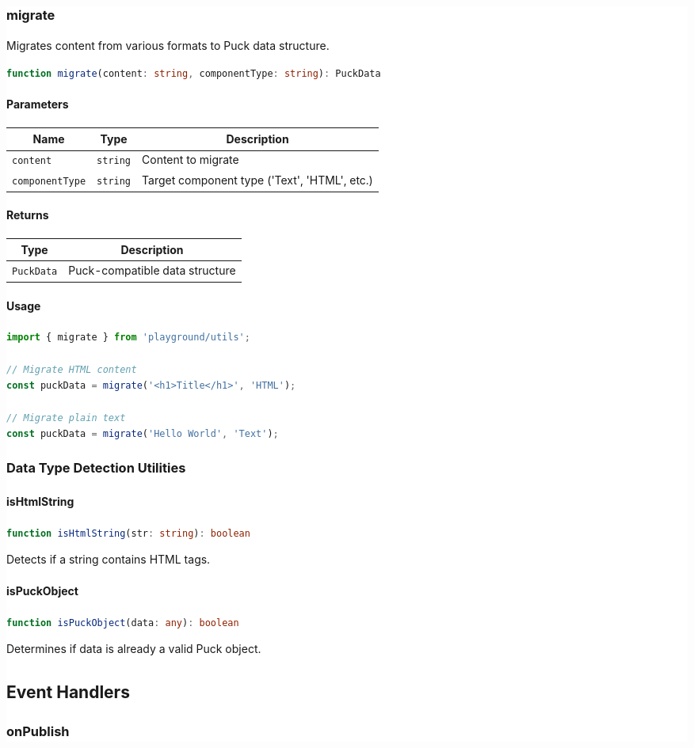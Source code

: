 ### migrate

Migrates content from various formats to Puck data structure.

```typescript
function migrate(content: string, componentType: string): PuckData
```

#### Parameters

| Name | Type | Description |
|------|------|-------------|
| `content` | `string` | Content to migrate |
| `componentType` | `string` | Target component type ('Text', 'HTML', etc.) |

#### Returns

| Type | Description |
|------|-------------|
| `PuckData` | Puck-compatible data structure |

#### Usage

```typescript
import { migrate } from 'playground/utils';

// Migrate HTML content
const puckData = migrate('<h1>Title</h1>', 'HTML');

// Migrate plain text
const puckData = migrate('Hello World', 'Text');
```

### Data Type Detection Utilities

#### isHtmlString

```typescript
function isHtmlString(str: string): boolean
```

Detects if a string contains HTML tags.

#### isPuckObject

```typescript
function isPuckObject(data: any): boolean
```

Determines if data is already a valid Puck object.

## Event Handlers

### onPublish
